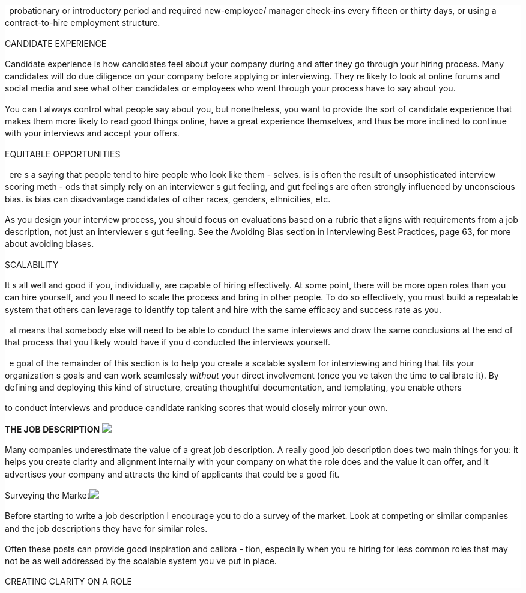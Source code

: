 ` `probationary   or  introductory   period  and  required  new-employee/ manager check-ins every fifteen or thirty days, or using a contract-to-hire employment structure.

CANDIDATE EXPERIENCE

Candidate  experience  is  how  candidates  feel  about  your  company during and after they go through your hiring process. Many candidates will do due diligence on your company before applying or interviewing. They re likely to look at online forums and social media and see what other candidates or employees who went through your process have to say about you. 

You can t always control what people say about you, but nonetheless, you want to provide the sort of candidate experience that makes them more likely to read good things online, have a great experience themselves, and thus be more inclined to continue with your interviews and accept your offers. 

EQUITABLE OPPORTUNITIES

` `ere s a saying that  people tend to hire people who look like them - selves.   is is often the result of unsophisticated interview scoring meth - ods that simply rely on an interviewer s gut feeling, and gut feelings are often strongly influenced by unconscious bias.  is bias can disadvantage candidates of other races, genders, ethnicities, etc. 

As you design your interview process, you should focus on evaluations based on a rubric that aligns with requirements from a job description, not just an interviewer s gut feeling. See the  Avoiding Bias  section in Interviewing Best Practices, page 63, for more about avoiding biases.

SCALABILITY 

It s all well and good if you, individually, are capable of hiring effectively. At some point, there will be more open roles than you can hire yourself, and you ll need to scale the process and bring in other people. To do so effectively, you must build a repeatable system that others can leverage to identify top talent and hire with the same efficacy and success rate as you. 

` `at means that somebody else will need to be able to conduct the same interviews and draw the same conclusions at the end of that process that you likely would have if you d conducted the interviews yourself.

` `e goal of the remainder of this section is to help you create a scalable system for interviewing and hiring that fits your organization s goals and can work seamlessly  *without* your direct involvement (once you ve taken the time to calibrate it). By defining and deploying this kind of structure, creating  thoughtful  documentation,  and  templating,  you  enable  others 

to conduct interviews and produce candidate ranking scores that would closely mirror your own.

**THE JOB DESCRIPTION ![](Aspose.Words.c0fb453a-4739-4f68-a086-b13e34f7d5d9.036.png)**

Many  companies  underestimate  the  value  of  a  great  job  description. A really good job description does two main things for you: it helps you create clarity and alignment internally with your company on what the role does and the value it can offer, and it advertises your company and attracts the kind of applicants that could be a good fit.

Surveying the Market![](Aspose.Words.c0fb453a-4739-4f68-a086-b13e34f7d5d9.037.png)

Before starting to write a job description I encourage you to do a survey of the market. Look at competing or similar companies and the job descriptions they have for similar roles. 

Often these posts can provide good inspiration and calibra - tion, especially when you re hiring for less common roles that may not be as well addressed by the scalable system you ve put in place.

CREATING CLARITY ON A ROLE
